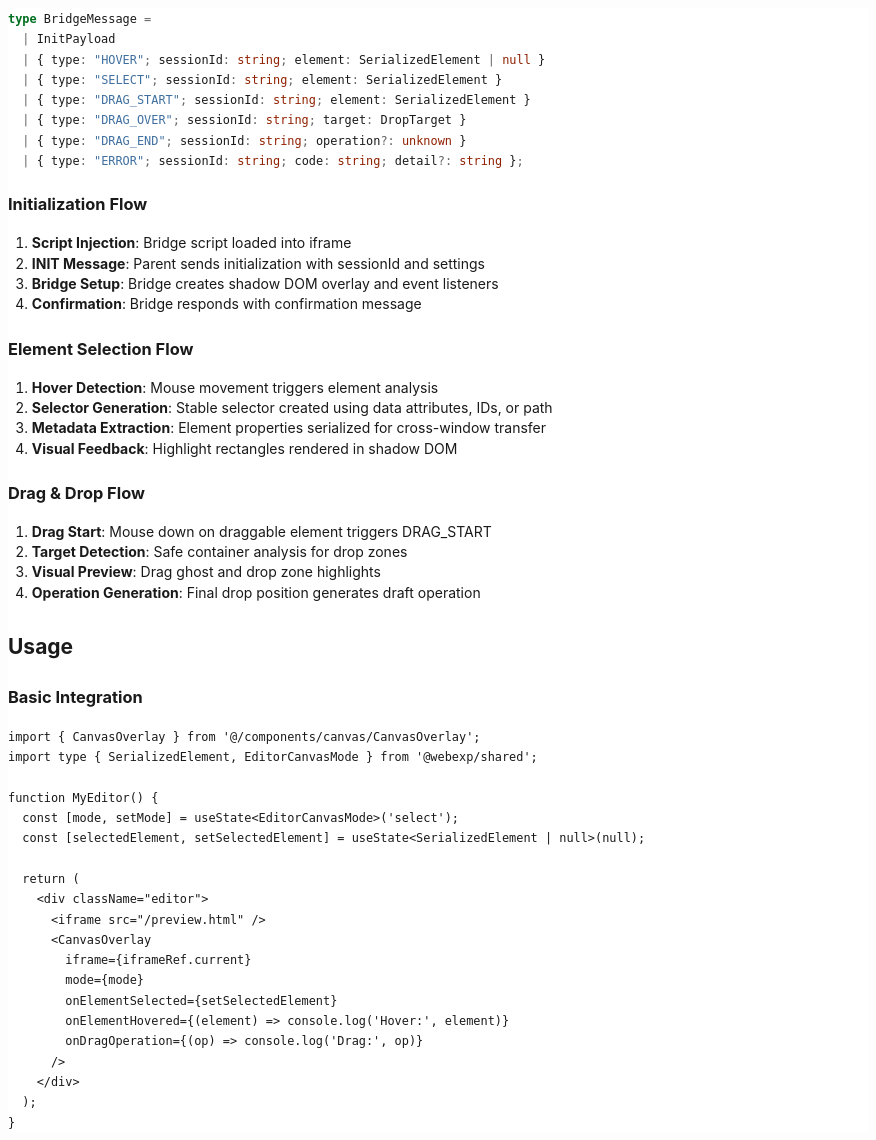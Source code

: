```typescript
type BridgeMessage =
  | InitPayload
  | { type: "HOVER"; sessionId: string; element: SerializedElement | null }
  | { type: "SELECT"; sessionId: string; element: SerializedElement }
  | { type: "DRAG_START"; sessionId: string; element: SerializedElement }
  | { type: "DRAG_OVER"; sessionId: string; target: DropTarget }
  | { type: "DRAG_END"; sessionId: string; operation?: unknown }
  | { type: "ERROR"; sessionId: string; code: string; detail?: string };
```

### Initialization Flow

1. **Script Injection**: Bridge script loaded into iframe
2. **INIT Message**: Parent sends initialization with sessionId and settings
3. **Bridge Setup**: Bridge creates shadow DOM overlay and event listeners
4. **Confirmation**: Bridge responds with confirmation message

### Element Selection Flow

1. **Hover Detection**: Mouse movement triggers element analysis
2. **Selector Generation**: Stable selector created using data attributes, IDs, or path
3. **Metadata Extraction**: Element properties serialized for cross-window transfer
4. **Visual Feedback**: Highlight rectangles rendered in shadow DOM

### Drag & Drop Flow

1. **Drag Start**: Mouse down on draggable element triggers DRAG_START
2. **Target Detection**: Safe container analysis for drop zones
3. **Visual Preview**: Drag ghost and drop zone highlights
4. **Operation Generation**: Final drop position generates draft operation

## Usage

### Basic Integration

```tsx
import { CanvasOverlay } from '@/components/canvas/CanvasOverlay';
import type { SerializedElement, EditorCanvasMode } from '@webexp/shared';

function MyEditor() {
  const [mode, setMode] = useState<EditorCanvasMode>('select');
  const [selectedElement, setSelectedElement] = useState<SerializedElement | null>(null);
  
  return (
    <div className="editor">
      <iframe src="/preview.html" />
      <CanvasOverlay
        iframe={iframeRef.current}
        mode={mode}
        onElementSelected={setSelectedElement}
        onElementHovered={(element) => console.log('Hover:', element)}
        onDragOperation={(op) => console.log('Drag:', op)}
      />
    </div>
  );
}
```
